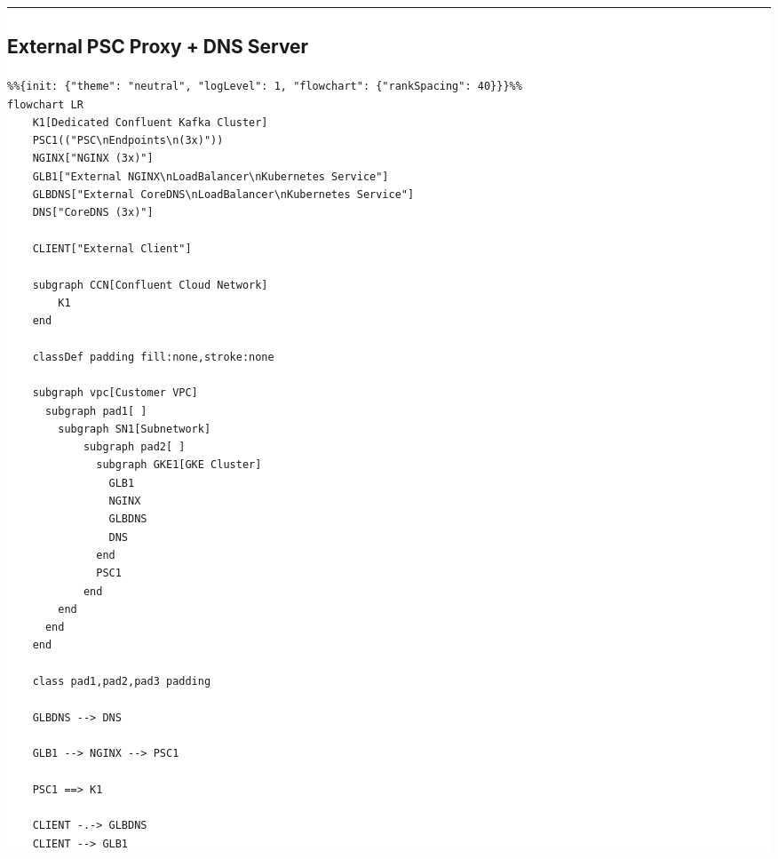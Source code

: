 
---


## External PSC Proxy + DNS Server

```mermaid
%%{init: {"theme": "neutral", "logLevel": 1, "flowchart": {"rankSpacing": 40}}}%%
flowchart LR
    K1[Dedicated Confluent Kafka Cluster]
    PSC1(("PSC\nEndpoints\n(3x)"))
    NGINX["NGINX (3x)"]
    GLB1["External NGINX\nLoadBalancer\nKubernetes Service"]
    GLBDNS["External CoreDNS\nLoadBalancer\nKubernetes Service"]
    DNS["CoreDNS (3x)"]

    CLIENT["External Client"]

    subgraph CCN[Confluent Cloud Network]
        K1
    end

    classDef padding fill:none,stroke:none

    subgraph vpc[Customer VPC]
      subgraph pad1[ ]
        subgraph SN1[Subnetwork]
            subgraph pad2[ ]
              subgraph GKE1[GKE Cluster]
                GLB1
                NGINX
                GLBDNS
                DNS
              end
              PSC1
            end
        end
      end
    end

    class pad1,pad2,pad3 padding
    
    GLBDNS --> DNS

    GLB1 --> NGINX --> PSC1

    PSC1 ==> K1

    CLIENT -.-> GLBDNS
    CLIENT --> GLB1
```
